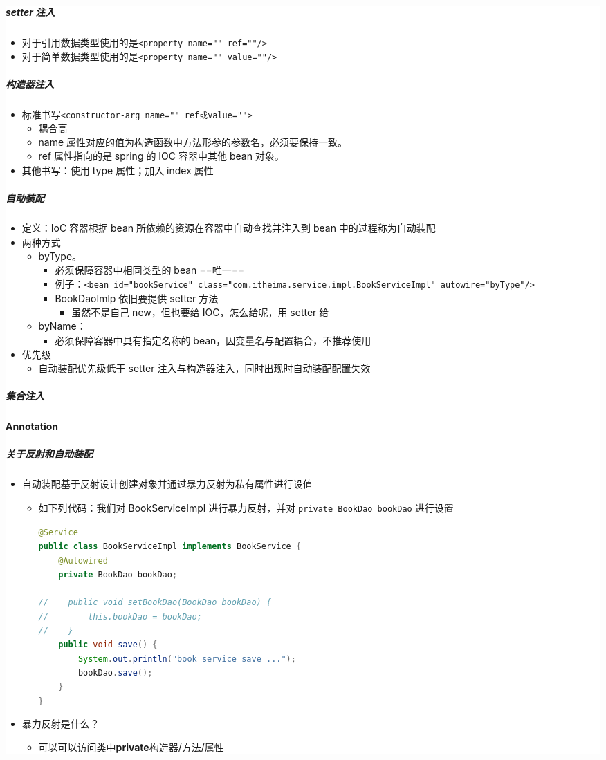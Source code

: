 ##### setter 注入

-   对于引用数据类型使用的是`<property name="" ref=""/>`
-   对于简单数据类型使用的是`<property name="" value=""/>`

##### 构造器注入

-   标准书写`<constructor-arg name="" ref或value="">`
    -   耦合高
    -   name 属性对应的值为构造函数中方法形参的参数名，必须要保持一致。
    -   ref 属性指向的是 spring 的 IOC 容器中其他 bean 对象。
-   其他书写：使用 type 属性；加入 index 属性

##### 自动装配

-   定义：IoC 容器根据 bean 所依赖的资源在容器中自动查找并注入到 bean 中的过程称为自动装配
-   两种方式
    -   byType。
        -   必须保障容器中相同类型的 bean ==唯一==
        -   例子：`<bean id="bookService" class="com.itheima.service.impl.BookServiceImpl" autowire="byType"/>`
        -   BookDaoImlp 依旧要提供 setter 方法
            -   虽然不是自己 new，但也要给 IOC，怎么给呢，用 setter 给
    -   byName：
        -   必须保障容器中具有指定名称的 bean，因变量名与配置耦合，不推荐使用
-   优先级
    -   自动装配优先级低于 setter 注入与构造器注入，同时出现时自动装配配置失效

##### 集合注入

#### Annotation

##### 关于反射和自动装配

-   自动装配基于反射设计创建对象并通过暴力反射为私有属性进行设值

    -   如下列代码：我们对 BookServiceImpl 进行暴力反射，并对 `private BookDao bookDao` 进行设置

        ```java
        @Service
        public class BookServiceImpl implements BookService {
            @Autowired
            private BookDao bookDao;

        //	  public void setBookDao(BookDao bookDao) {
        //        this.bookDao = bookDao;
        //    }
            public void save() {
                System.out.println("book service save ...");
                bookDao.save();
            }
        }
        ```

-   暴力反射是什么？
    -   可以可以访问类中**private**构造器/方法/属性
